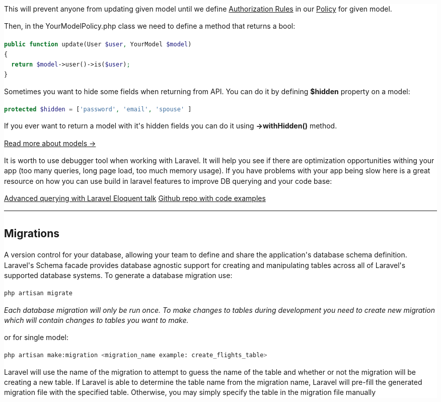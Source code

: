 This will prevent anyone from updating given model until we define [Authorization Rules](https://laravel.com/docs/10.x/authorization) in our [Policy](https://laravel.com/docs/10.x/authorization#creating-policies) for given model.

Then, in the YourModelPolicy.php class we need to define a method that returns a bool:

```php
public function update(User $user, YourModel $model)
{
  return $model->user()->is($user);
}
```

Sometimes you want to hide some fields when returning from API. You can do it by defining **$hidden** property on a model:

```php
protected $hidden = ['password', 'email', 'spouse' ]
```

If you ever want to return a model with it's hidden fields you can do it using **->withHidden()** method.

[Read more about models ->](https://laravel.com/docs/10.x/eloquent#introduction)


It is worth to use debugger tool when working with Laravel. It will help you see if there are optimization opportunities withing your app (too many queries, long page load, too much memory usage). If you have problems with your app being slow here is a great resource on how you can use build in laravel features to improve DB querying and your code base:

[Advanced querying with Laravel Eloquent talk](https://www.youtube.com/watch?v=g8sAwiiQVgw)
[Github repo with code examples](https://github.com/reinink/laracon2018)

---

## Migrations

A version control for your database, allowing your team to define and share the application's database schema definition. Laravel's Schema facade provides database agnostic support for creating and manipulating tables across all of Laravel's supported database systems. To generate a database migration use:

```bash
php artisan migrate
```

*Each database migration will only be run once. To make changes to tables during development you need to create new migration which will contain changes to tables you want to make.*

or for single model:

```bash
php artisan make:migration <migration_name example: create_flights_table>
```

Laravel will use the name of the migration to attempt to guess the name of the table and whether or not the migration will be creating a new table. If Laravel is able to determine the table name from the migration name, Laravel will pre-fill the generated migration file with the specified table. Otherwise, you may simply specify the table in the migration file manually
